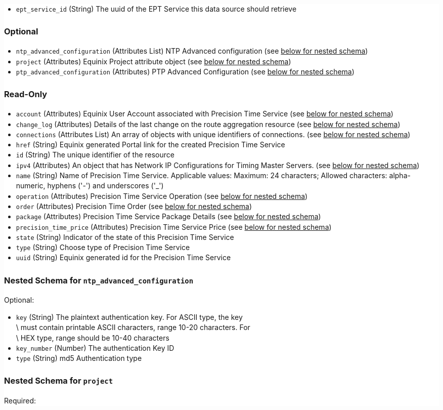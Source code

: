 - `ept_service_id` (String) The uuid of the EPT Service this data source should retrieve

### Optional

- `ntp_advanced_configuration` (Attributes List) NTP Advanced configuration (see [below for nested schema](#nestedatt--ntp_advanced_configuration))
- `project` (Attributes) Equinix Project attribute object (see [below for nested schema](#nestedatt--project))
- `ptp_advanced_configuration` (Attributes) PTP Advanced Configuration (see [below for nested schema](#nestedatt--ptp_advanced_configuration))

### Read-Only

- `account` (Attributes) Equinix User Account associated with Precision Time Service (see [below for nested schema](#nestedatt--account))
- `change_log` (Attributes) Details of the last change on the route aggregation resource (see [below for nested schema](#nestedatt--change_log))
- `connections` (Attributes List) An array of objects with unique identifiers of connections. (see [below for nested schema](#nestedatt--connections))
- `href` (String) Equinix generated Portal link for the created Precision Time Service
- `id` (String) The unique identifier of the resource
- `ipv4` (Attributes) An object that has Network IP Configurations for Timing Master Servers. (see [below for nested schema](#nestedatt--ipv4))
- `name` (String) Name of Precision Time Service. Applicable values: Maximum: 24 characters; Allowed characters: alpha-numeric, hyphens ('-') and underscores ('_')
- `operation` (Attributes) Precision Time Service Operation (see [below for nested schema](#nestedatt--operation))
- `order` (Attributes) Precision Time Order (see [below for nested schema](#nestedatt--order))
- `package` (Attributes) Precision Time Service Package Details (see [below for nested schema](#nestedatt--package))
- `precision_time_price` (Attributes) Precision Time Service Price (see [below for nested schema](#nestedatt--precision_time_price))
- `state` (String) Indicator of the state of this Precision Time Service
- `type` (String) Choose type of Precision Time Service
- `uuid` (String) Equinix generated id for the Precision Time Service

<a id="nestedatt--ntp_advanced_configuration"></a>
### Nested Schema for `ntp_advanced_configuration`

Optional:

- `key` (String) The plaintext authentication key. For ASCII type, the key\
\ must contain printable ASCII characters, range 10-20 characters. For\
\ HEX type, range should be 10-40 characters
- `key_number` (Number) The authentication Key ID
- `type` (String) md5 Authentication type


<a id="nestedatt--project"></a>
### Nested Schema for `project`

Required:
